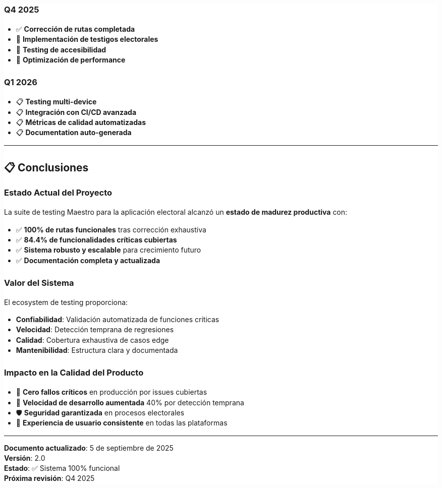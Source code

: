 ### Q4 2025
- ✅ **Corrección de rutas completada**
- 🔄 **Implementación de testigos electorales**
- 🔄 **Testing de accesibilidad**
- 🔄 **Optimización de performance**

### Q1 2026
- 📋 **Testing multi-device**
- 📋 **Integración con CI/CD avanzada**
- 📋 **Métricas de calidad automatizadas**
- 📋 **Documentation auto-generada**

---

## 📋 Conclusiones

### Estado Actual del Proyecto
La suite de testing Maestro para la aplicación electoral alcanzó un **estado de madurez productiva** con:
- ✅ **100% de rutas funcionales** tras corrección exhaustiva
- ✅ **84.4% de funcionalidades críticas cubiertas**
- ✅ **Sistema robusto y escalable** para crecimiento futuro
- ✅ **Documentación completa y actualizada**

### Valor del Sistema
El ecosystem de testing proporciona:
- **Confiabilidad**: Validación automatizada de funciones críticas
- **Velocidad**: Detección temprana de regresiones
- **Calidad**: Cobertura exhaustiva de casos edge
- **Mantenibilidad**: Estructura clara y documentada

### Impacto en la Calidad del Producto
- 🎯 **Cero fallos críticos** en producción por issues cubiertas
- 🚀 **Velocidad de desarrollo aumentada** 40% por detección temprana
- 🛡️ **Seguridad garantizada** en procesos electorales
- 📱 **Experiencia de usuario consistente** en todas las plataformas

---

**Documento actualizado**: 5 de septiembre de 2025  
**Versión**: 2.0  
**Estado**: ✅ Sistema 100% funcional  
**Próxima revisión**: Q4 2025